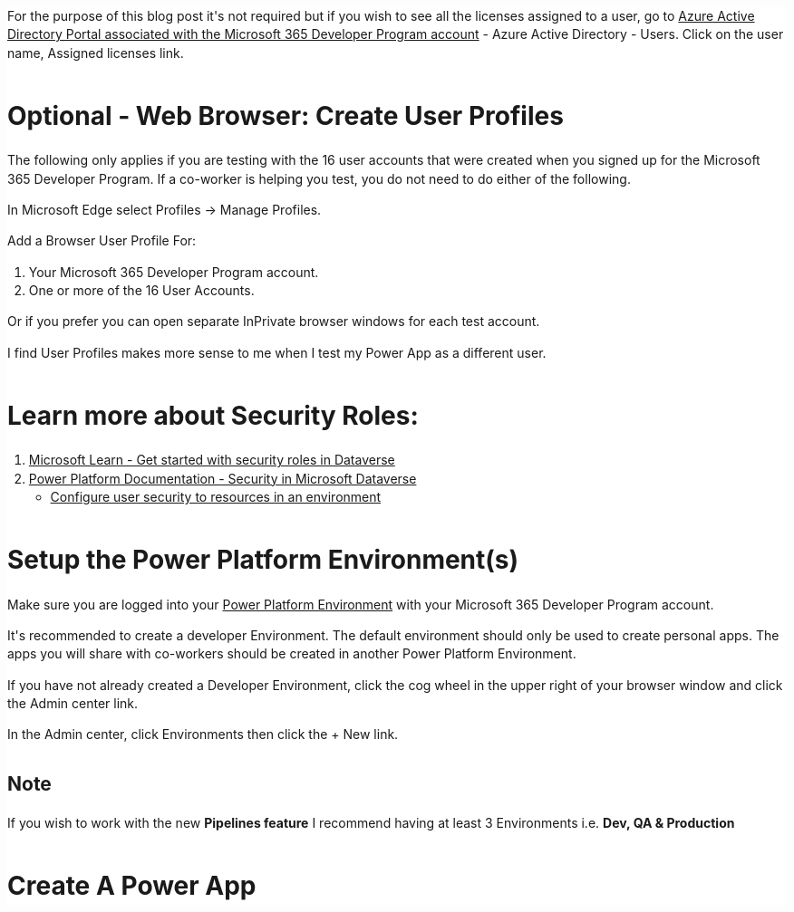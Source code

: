 For the purpose of this blog post it's not required but if you wish to see all the licenses assigned to a user, go to [Azure Active Directory Portal associated with the Microsoft 365 Developer Program account](https://portal.azure.com) - Azure Active Directory - Users. Click on the user name, Assigned licenses link.

# Optional - Web Browser: Create User Profiles 

The following only applies if you are testing with the 16 user accounts that were created when you signed up for the Microsoft 365 Developer Program. If a co-worker is helping you test, you do not need to do either of the following.

In Microsoft Edge select Profiles -> Manage Profiles.

Add a Browser User Profile For:

1. Your Microsoft 365 Developer Program account.
2. One or more of the 16 User Accounts.

Or if you prefer you can open separate InPrivate browser windows for each test account. 

I find User Profiles makes more sense to me when I test my Power App as a different user. 

# Learn more about Security Roles:

1. [Microsoft Learn - Get started with security roles in Dataverse](https://learn.microsoft.com/en-us/training/modules/get-started-security-roles/)
2. [Power Platform Documentation - Security in Microsoft Dataverse](https://learn.microsoft.com/en-us/power-platform/admin/wp-security)
    - [Configure user security to resources in an environment](https://learn.microsoft.com/en-us/power-platform/admin/database-security)

# Setup the Power Platform Environment(s)

Make sure you are logged into your [Power Platform Environment](https://make.powerapps.com) with your Microsoft 365 Developer Program account.

It's recommended to create a developer Environment. The default environment should only be used to create personal apps. The apps you will share with co-workers should be created in another Power Platform Environment.

If you have not already created a Developer Environment, click the cog wheel in the upper right of your browser window and click the Admin center link.

In the Admin center, click Environments then click the + New link.

## Note

If you wish to work with the new <strong>Pipelines feature</strong> I recommend having at least 3 Environments i.e. <strong>Dev, QA & Production</strong>

# Create A Power App
